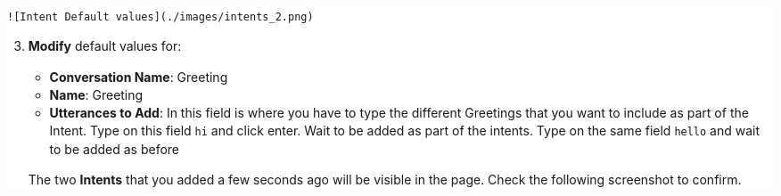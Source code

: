     ![Intent Default values](./images/intents_2.png)

3. **Modify** default values for:

    - **Conversation Name**: Greeting
    - **Name**: Greeting
    - **Utterances to Add**: In this field is where you have to type the different Greetings that you want to include as part of the Intent. Type on this field `hi` and click enter. Wait to be added as part of the intents. Type on the same field `hello` and wait to be added as before

    The two **Intents** that you added a few seconds ago will be visible in the page. Check the following screenshot to confirm.
